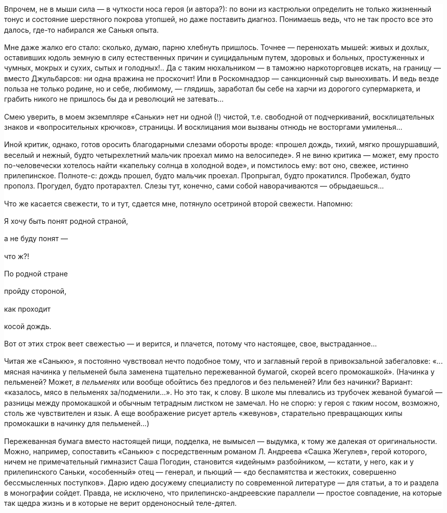 Впрочем, не в мыши сила — в чуткости носа героя (и автора?): по вони из кастрюльки определить не только жизненный тонус и состояние шерстяного покрова утопшей, но даже поставить диагноз. Понимаешь ведь, что не так просто все это далось, где-то набирался же Санькя опыта. 

Мне даже жалко его стало: сколько, думаю, парню хлебнуть пришлось. Точнее — перенюхать мышей: живых и дохлых, оставивших юдоль земную в силу естественных причин и суицидальным путем, здоровых и больных, простуженных и чумных, мокрых и сухих, сытых и голодных!.. Да с таким нюхальником — в таможню наркоторговцев искать, на границу — вместо Джульбарсов: ни одна вражина не проскочит! Или в Роскомнадзор — санкционный сыр вынюхивать. И ведь везде польза не только родине, но и себе, любимому, — глядишь, заработал бы себе на харчи из дорогого супермаркета, и грабить никого не пришлось бы да и революций не затевать...

Смею уверить, в моем экземпляре «Саньки» нет ни одной (!) чистой, т.е. свободной от подчеркиваний, восклицательных знаков и «вопросительных крючков», страницы. И восклицания мои вызваны отнюдь не восторгами умиленья...

Иной критик, однако, готов оросить благодарными слезами обороты вроде: «прошел дождь, тихий, мягко прошуршавший, веселый и нежный, будто четырехлетний мальчик проехал мимо на велосипеде». Я не виню критика — может, ему просто по-человечески хотелось найти «капельку солнца в холодной воде», и помстилось ему: вот оно, свежее, истинно прилепинское. Полноте-с: дождь прошел, будто мальчик проехал. Пропрыгал, будто прокатился. Пробежал, будто прополз. Прогудел, будто протарахтел. Слезы тут, конечно, сами собой наворачиваются — обрыдаешься...

Что же касается свежести, то и тут, сдается мне, потянуло осетриной второй свежести. Напомню:

Я хочу быть понят родной страной,

а не буду понят —

что ж?!

По родной стране

пройду стороной,

как проходит

косой дождь.

Вот от этих строк веет свежестью — и верится, и плачется, потому что настоящее, свое, выстраданное...

Читая же «Санькю», я постоянно чувствовал нечто подобное тому, что и заглавный герой в привокзальной забегаловке: «... мясная начинка у пельменей была заменена тщательно пережеванной бумагой, скорей всего промокашкой». (Начинка у пельменей? Может, _в_ _пельменях_ или вообще обойтись без предлогов и без пельменей? Или без начинки? Вариант: «казалось, мясо в пельменях за/подменили...». Но это так, к слову. В школе мы плевались из трубочек жеваной бумагой — разницы между промокашкой и обычным тетрадным листком не замечал. Но не спорю: у героя с _таким_ носом, возможно, столь же чувствителен и язык. А еще воображение рисует артель «жевунов», старательно превращающих кипы промокашки в начинку для пельменей...) 

Пережеванная бумага вместо настоящей пищи, подделка, не вымысел — выдумка, к тому же далекая от оригинальности. Можно, например, сопоставить «Санькю» с посредственным романом Л. Андреева «Сашка Жегулев», герой которого, ничем не примечательный гимназист Саша Погодин, становится «идейным» разбойником, — кстати, у него, как и у прилепинского Саньки, «особенный» отец — генерал, и пьющий — «до беспамятства и жестоких, совершенно бессмысленных поступков». Дарю идею досужему специалисту по современной литературе — для статьи, а то и раздела в монографии сойдет. Правда, не исключено, что прилепинско-андреевские параллели — простое совпадение, на которые так щедра жизнь и в которые не верит орденоносный теле-дятел.
